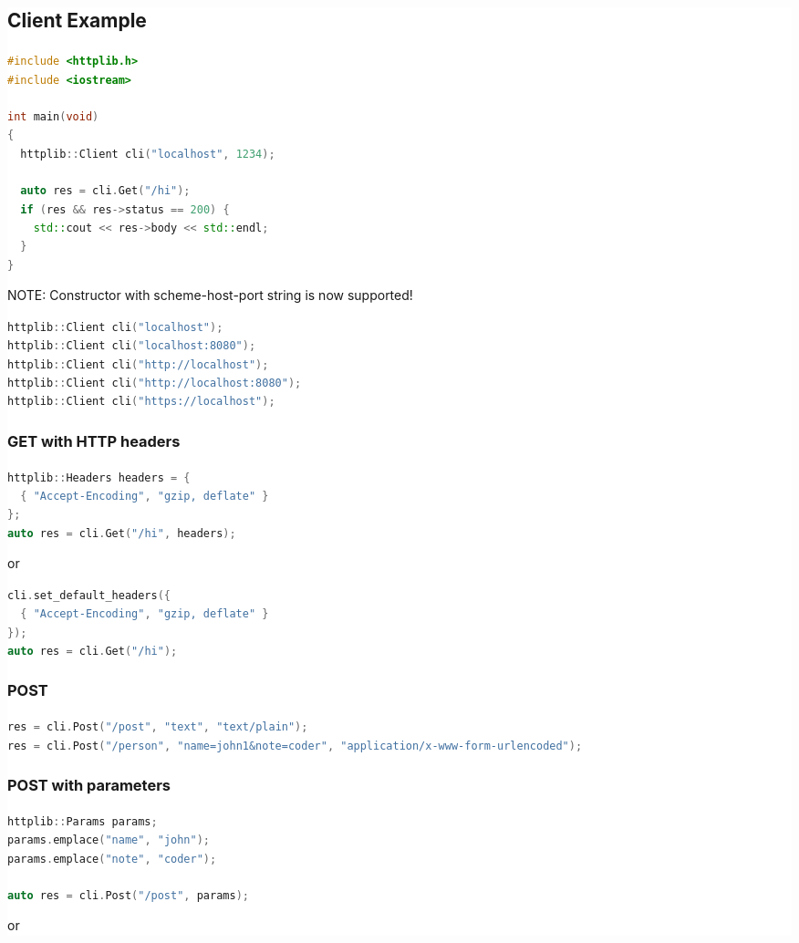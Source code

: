 Client Example
--------------

```c++
#include <httplib.h>
#include <iostream>

int main(void)
{
  httplib::Client cli("localhost", 1234);

  auto res = cli.Get("/hi");
  if (res && res->status == 200) {
    std::cout << res->body << std::endl;
  }
}
```

NOTE: Constructor with scheme-host-port string is now supported!

```c++
httplib::Client cli("localhost");
httplib::Client cli("localhost:8080");
httplib::Client cli("http://localhost");
httplib::Client cli("http://localhost:8080");
httplib::Client cli("https://localhost");
```

### GET with HTTP headers

```c++
httplib::Headers headers = {
  { "Accept-Encoding", "gzip, deflate" }
};
auto res = cli.Get("/hi", headers);
```
or
```c++
cli.set_default_headers({
  { "Accept-Encoding", "gzip, deflate" }
});
auto res = cli.Get("/hi");
```

### POST

```c++
res = cli.Post("/post", "text", "text/plain");
res = cli.Post("/person", "name=john1&note=coder", "application/x-www-form-urlencoded");
```

### POST with parameters

```c++
httplib::Params params;
params.emplace("name", "john");
params.emplace("note", "coder");

auto res = cli.Post("/post", params);
```
 or
